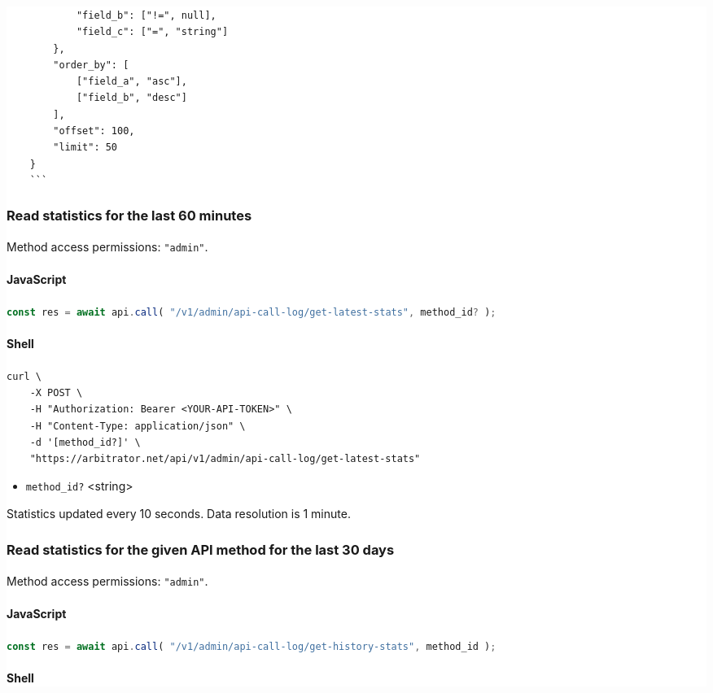                 "field_b": ["!=", null],
                "field_c": ["=", "string"]
            },
            "order_by": [
                ["field_a", "asc"],
                ["field_b", "desc"]
            ],
            "offset": 100,
            "limit": 50
        }
        ```

### Read statistics for the last 60 minutes

Method access permissions: `"admin"`.



#### **JavaScript**


```javascript
const res = await api.call( "/v1/admin/api-call-log/get-latest-stats", method_id? );
```

#### **Shell**


```shell
curl \
    -X POST \
    -H "Authorization: Bearer <YOUR-API-TOKEN>" \
    -H "Content-Type: application/json" \
    -d '[method_id?]' \
    "https://arbitrator.net/api/v1/admin/api-call-log/get-latest-stats"
```



-   `method_id?` <string\>

Statistics updated every 10 seconds. Data resolution is 1 minute.

### Read statistics for the given API method for the last 30 days

Method access permissions: `"admin"`.



#### **JavaScript**


```javascript
const res = await api.call( "/v1/admin/api-call-log/get-history-stats", method_id );
```

#### **Shell**

